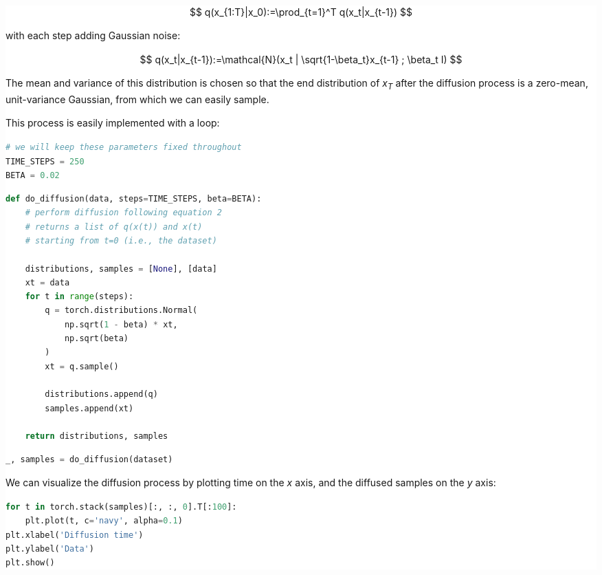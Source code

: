 $$
q(x_{1:T}|x_0):=\prod_{t=1}^T q(x_t|x_{t-1})
$$

with each step adding Gaussian noise:

$$
q(x_t|x_{t-1}):=\mathcal{N}(x_t | \sqrt{1-\beta_t}x_{t-1} ; \beta_t I)
$$

The mean and variance of this distribution is chosen so that the end distribution of $x_T$ after the diffusion process is a zero-mean, unit-variance Gaussian, from which we can easily sample.

This process is easily implemented with a loop:


```python
# we will keep these parameters fixed throughout
TIME_STEPS = 250
BETA = 0.02
```


```python
def do_diffusion(data, steps=TIME_STEPS, beta=BETA):
    # perform diffusion following equation 2
    # returns a list of q(x(t)) and x(t)
    # starting from t=0 (i.e., the dataset)

    distributions, samples = [None], [data]
    xt = data
    for t in range(steps):
        q = torch.distributions.Normal(
            np.sqrt(1 - beta) * xt,
            np.sqrt(beta)
        )
        xt = q.sample()

        distributions.append(q)
        samples.append(xt)

    return distributions, samples
```


```python
_, samples = do_diffusion(dataset)
```

We can visualize the diffusion process by plotting time on the $x$ axis, and the diffused samples on the $y$ axis:


```python
for t in torch.stack(samples)[:, :, 0].T[:100]:
    plt.plot(t, c='navy', alpha=0.1)
plt.xlabel('Diffusion time')
plt.ylabel('Data')
plt.show()
```


  [^1]: [http://arxiv.org/abs/2006.11239](http://arxiv.org/abs/2006.11239)
  [^2]: [https://openai.com/dall-e-2](https://openai.com/dall-e-2)
  [^3]: [https://ommer-lab.com/research/latent-diffusion-models/](https://ommer-lab.com/research/latent-diffusion-models/)
  [^4]: [https://www.midjourney.com](https://www.midjourney.com)